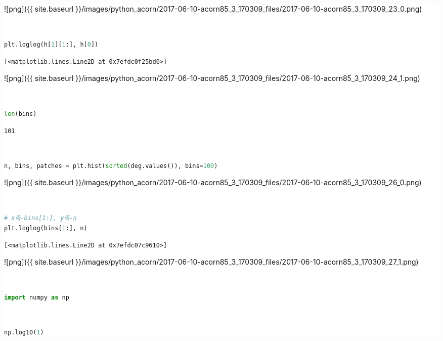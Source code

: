 
![png]({{ site.baseurl }}/images/python_acorn/2017-06-10-acorn85_3_170309_files/2017-06-10-acorn85_3_170309_23_0.png)

<br>

```python
plt.loglog(h[1][1:], h[0])
```




    [<matplotlib.lines.Line2D at 0x7efdc0f25bd0>]




![png]({{ site.baseurl }}/images/python_acorn/2017-06-10-acorn85_3_170309_files/2017-06-10-acorn85_3_170309_24_1.png)

<br>

```python
len(bins)
```




    101


<br>

```python
n, bins, patches = plt.hist(sorted(deg.values()), bins=100)
```


![png]({{ site.baseurl }}/images/python_acorn/2017-06-10-acorn85_3_170309_files/2017-06-10-acorn85_3_170309_26_0.png)

<br>

```python
# x축-bins[1:], y축-n
plt.loglog(bins[1:], n)
```




    [<matplotlib.lines.Line2D at 0x7efdc07c9610>]




![png]({{ site.baseurl }}/images/python_acorn/2017-06-10-acorn85_3_170309_files/2017-06-10-acorn85_3_170309_27_1.png)

<br>

```python
import numpy as np
```

<br>

```python
np.log10(1)
```
